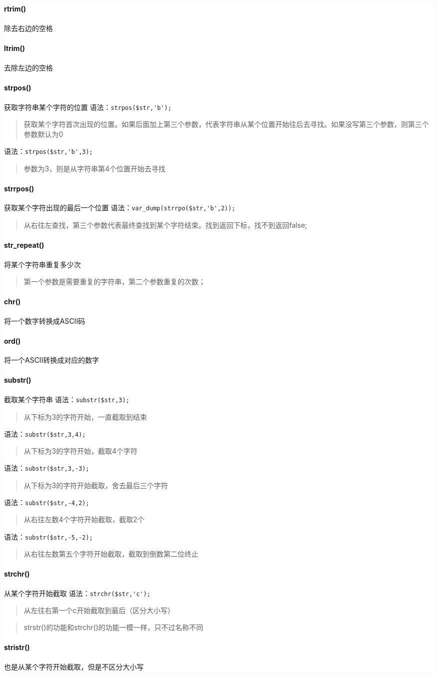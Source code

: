 #### rtrim()
除去右边的空格

#### ltrim()
去除左边的空格

#### strpos()
获取字符串某个字符的位置
语法：``strpos($str,'b');``
>获取某个字符首次出现的位置。如果后面加上第三个参数，代表字符串从某个位置开始往后去寻找。如果没写第三个参数，则第三个参数默认为0

语法：``strpos($str,'b',3);``
>参数为3，则是从字符串第4个位置开始去寻找

#### strrpos()
获取某个字符出现的最后一个位置
语法：``var_dump(strrpo($str,'b',2));``
>从右往左查找，第三个参数代表最终查找到某个字符结束。找到返回下标，找不到返回false;

#### str_repeat()
将某个字符串重复多少次
>第一个参数是需要重复的字符串，第二个参数重复的次数；

#### chr()  
将一个数字转换成ASCII码

#### ord()
将一个ASCII转换成对应的数字

#### substr()
截取某个字符串
语法：``substr($str,3);``
>从下标为3的字符开始，一直截取到结束

语法：``substr($str,3,4);``
>从下标为3的字符开始，截取4个字符

语法：``substr($str,3,-3);``
>从下标为3的字符开始截取，舍去最后三个字符

语法：``substr($str,-4,2);``
>从右往左数4个字符开始截取，截取2个

语法：``substr($str,-5,-2);``
>从右往左数第五个字符开始截取，截取到倒数第二位终止

#### strchr() 
从某个字符开始截取
语法：``strchr($str,'c');``
>从左往右第一个c开始截取到最后（区分大小写）

>strstr()的功能和strchr()的功能一模一样，只不过名称不同

#### stristr()
也是从某个字符开始截取，但是不区分大小写
